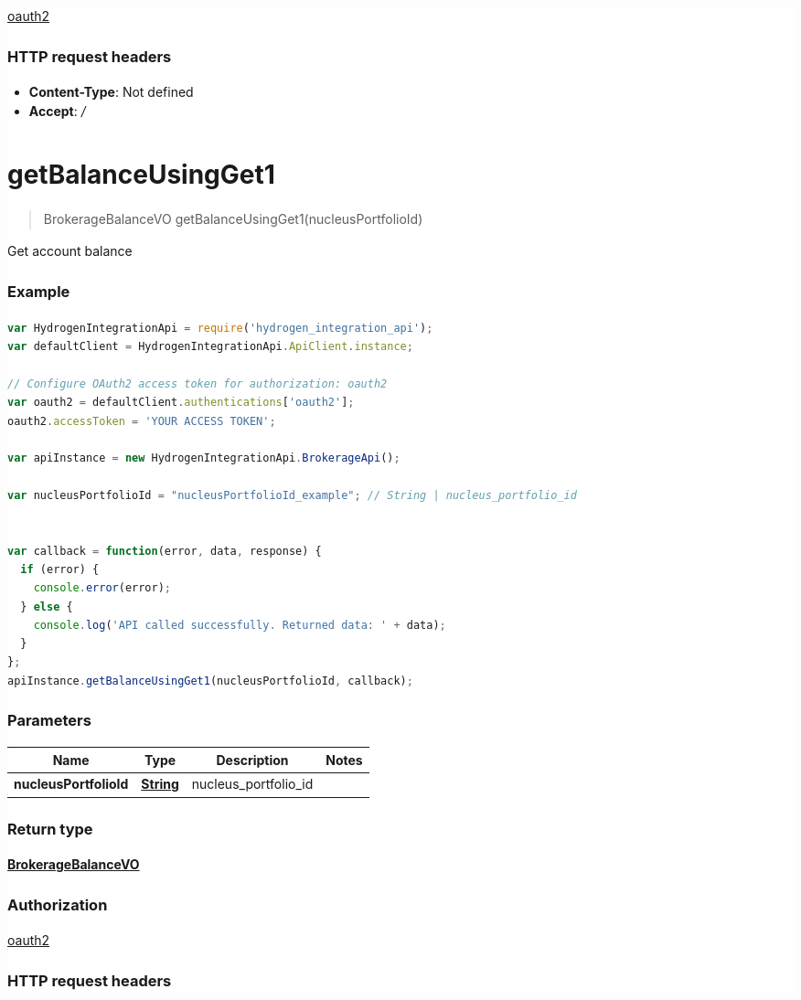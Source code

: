 [oauth2](../README.md#oauth2)

### HTTP request headers

 - **Content-Type**: Not defined
 - **Accept**: */*

<a name="getBalanceUsingGet1"></a>
# **getBalanceUsingGet1**
> BrokerageBalanceVO getBalanceUsingGet1(nucleusPortfolioId)

Get account balance

### Example
```javascript
var HydrogenIntegrationApi = require('hydrogen_integration_api');
var defaultClient = HydrogenIntegrationApi.ApiClient.instance;

// Configure OAuth2 access token for authorization: oauth2
var oauth2 = defaultClient.authentications['oauth2'];
oauth2.accessToken = 'YOUR ACCESS TOKEN';

var apiInstance = new HydrogenIntegrationApi.BrokerageApi();

var nucleusPortfolioId = "nucleusPortfolioId_example"; // String | nucleus_portfolio_id


var callback = function(error, data, response) {
  if (error) {
    console.error(error);
  } else {
    console.log('API called successfully. Returned data: ' + data);
  }
};
apiInstance.getBalanceUsingGet1(nucleusPortfolioId, callback);
```

### Parameters

Name | Type | Description  | Notes
------------- | ------------- | ------------- | -------------
 **nucleusPortfolioId** | [**String**](.md)| nucleus_portfolio_id | 

### Return type

[**BrokerageBalanceVO**](BrokerageBalanceVO.md)

### Authorization

[oauth2](../README.md#oauth2)

### HTTP request headers
